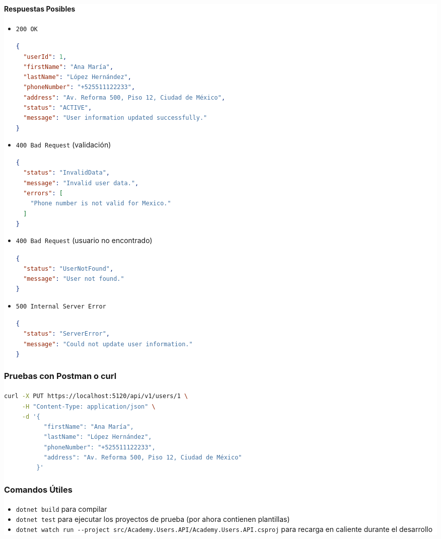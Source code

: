 #### Respuestas Posibles
- `200 OK`
  ```json
  {
    "userId": 1,
    "firstName": "Ana María",
    "lastName": "López Hernández",
    "phoneNumber": "+525511122233",
    "address": "Av. Reforma 500, Piso 12, Ciudad de México",
    "status": "ACTIVE",
    "message": "User information updated successfully."
  }
  ```
- `400 Bad Request` (validación)
  ```json
  {
    "status": "InvalidData",
    "message": "Invalid user data.",
    "errors": [
      "Phone number is not valid for Mexico."
    ]
  }
  ```
- `400 Bad Request` (usuario no encontrado)
  ```json
  {
    "status": "UserNotFound",
    "message": "User not found."
  }
  ```
- `500 Internal Server Error`
  ```json
  {
    "status": "ServerError",
    "message": "Could not update user information."
  }
  ```

### Pruebas con Postman o curl
```bash
curl -X PUT https://localhost:5120/api/v1/users/1 \
     -H "Content-Type: application/json" \
     -d '{
           "firstName": "Ana María",
           "lastName": "López Hernández",
           "phoneNumber": "+525511122233",
           "address": "Av. Reforma 500, Piso 12, Ciudad de México"
         }'
```

### Comandos Útiles
- `dotnet build` para compilar
- `dotnet test` para ejecutar los proyectos de prueba (por ahora contienen plantillas)
- `dotnet watch run --project src/Academy.Users.API/Academy.Users.API.csproj` para recarga en caliente durante el desarrollo
